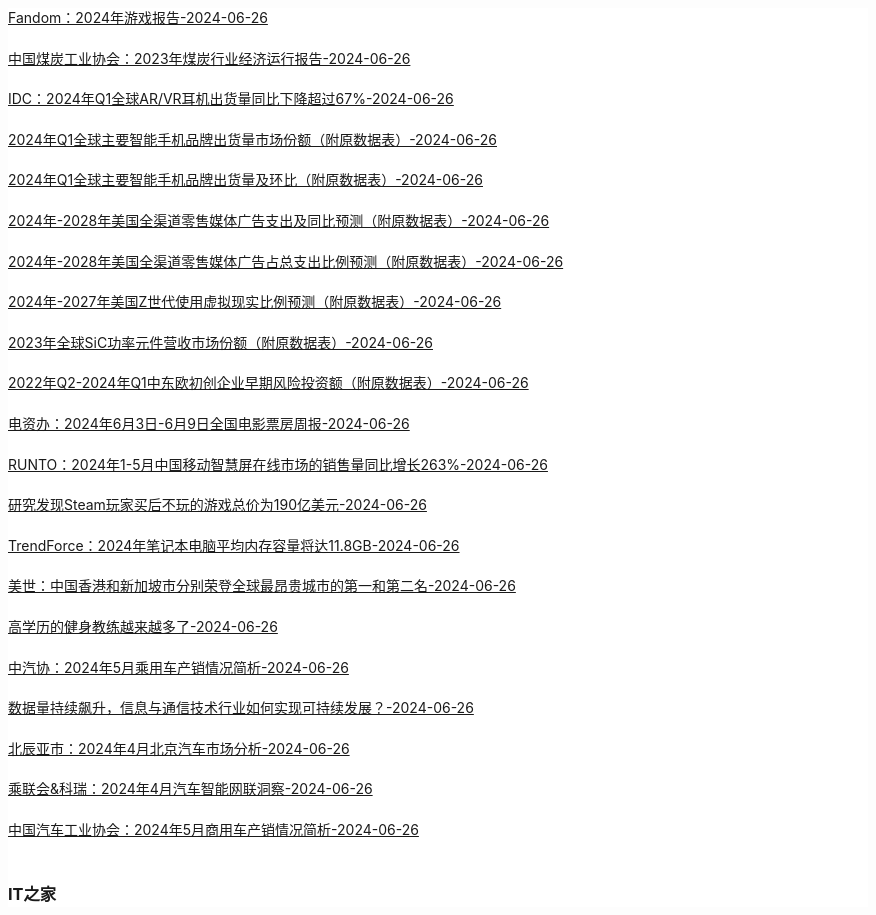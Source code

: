 <a target=_blank rel=nofollow href="http://www.199it.com/archives/1699271.html" >Fandom：2024年游戏报告-2024-06-26</a><br/><br/><a target=_blank rel=nofollow href="http://www.199it.com/archives/1704465.html" >中国煤炭工业协会：2023年煤炭行业经济运行报告-2024-06-26</a><br/><br/><a target=_blank rel=nofollow href="http://www.199it.com/archives/1703402.html" >IDC：2024年Q1全球AR/VR耳机出货量同比下降超过67%-2024-06-26</a><br/><br/><a target=_blank rel=nofollow href="http://www.199it.com/archives/1704619.html" >2024年Q1全球主要智能手机品牌出货量市场份额（附原数据表） ​​​-2024-06-26</a><br/><br/><a target=_blank rel=nofollow href="http://www.199it.com/archives/1704616.html" >2024年Q1全球主要智能手机品牌出货量及环比（附原数据表） ​​​-2024-06-26</a><br/><br/><a target=_blank rel=nofollow href="http://www.199it.com/archives/1704613.html" >2024年-2028年美国全渠道零售媒体广告支出及同比预测（附原数据表） ​​​-2024-06-26</a><br/><br/><a target=_blank rel=nofollow href="http://www.199it.com/archives/1704610.html" >2024年-2028年美国全渠道零售媒体广告占总支出比例预测（附原数据表） ​​​-2024-06-26</a><br/><br/><a target=_blank rel=nofollow href="http://www.199it.com/archives/1704607.html" >2024年-2027年美国Z世代使用虚拟现实比例预测（附原数据表） ​​​-2024-06-26</a><br/><br/><a target=_blank rel=nofollow href="http://www.199it.com/archives/1704604.html" >2023年全球SiC功率元件营收市场份额（附原数据表） ​​​-2024-06-26</a><br/><br/><a target=_blank rel=nofollow href="http://www.199it.com/archives/1704601.html" >2022年Q2-2024年Q1中东欧初创企业早期风险投资额（附原数据表） ​​​-2024-06-26</a><br/><br/><a target=_blank rel=nofollow href="http://www.199it.com/archives/1704477.html" >电资办：2024年6月3日-6月9日全国电影票房周报-2024-06-26</a><br/><br/><a target=_blank rel=nofollow href="http://www.199it.com/archives/1704436.html" >RUNTO：2024年1-5月中国移动智慧屏在线市场的销售量同比增长263%-2024-06-26</a><br/><br/><a target=_blank rel=nofollow href="http://www.199it.com/archives/1704440.html" >研究发现Steam玩家买后不玩的游戏总价为190亿美元-2024-06-26</a><br/><br/><a target=_blank rel=nofollow href="http://www.199it.com/archives/1704439.html" >TrendForce：2024年笔记本电脑平均内存容量将达11.8GB-2024-06-26</a><br/><br/><a target=_blank rel=nofollow href="http://www.199it.com/archives/1704434.html" >美世：中国香港和新加坡市分别荣登全球最昂贵城市的第一和第二名-2024-06-26</a><br/><br/><a target=_blank rel=nofollow href="http://www.199it.com/archives/1703758.html" >高学历的健身教练越来越多了-2024-06-26</a><br/><br/><a target=_blank rel=nofollow href="http://www.199it.com/archives/1703239.html" >中汽协：2024年5月乘用车产销情况简析-2024-06-26</a><br/><br/><a target=_blank rel=nofollow href="http://www.199it.com/archives/1703323.html" >数据量持续飙升，信息与通信技术行业如何实现可持续发展？-2024-06-26</a><br/><br/><a target=_blank rel=nofollow href="http://www.199it.com/archives/1703095.html" >北辰亚市：2024年4月北京汽车市场分析-2024-06-26</a><br/><br/><a target=_blank rel=nofollow href="http://www.199it.com/archives/1703246.html" >乘联会&科瑞：2024年4月汽车智能网联洞察-2024-06-26</a><br/><br/><a target=_blank rel=nofollow href="http://www.199it.com/archives/1703295.html" >中国汽车工业协会：2024年5月商用车产销情况简析-2024-06-26</a><br/><br/>





###  IT之家
